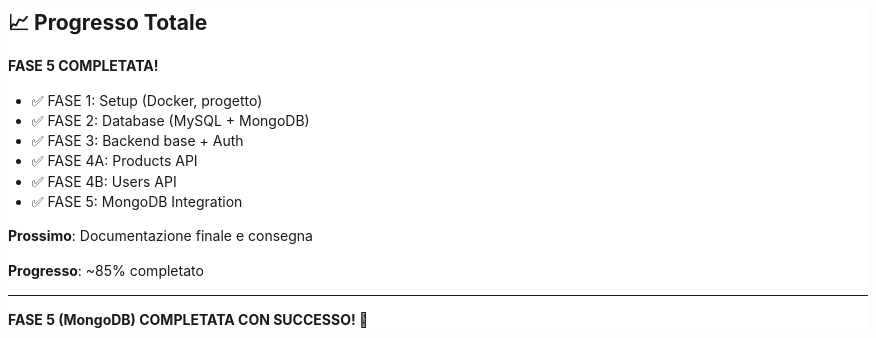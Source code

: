 ## 📈 Progresso Totale

**FASE 5 COMPLETATA!**

- ✅ FASE 1: Setup (Docker, progetto)
- ✅ FASE 2: Database (MySQL + MongoDB)
- ✅ FASE 3: Backend base + Auth
- ✅ FASE 4A: Products API
- ✅ FASE 4B: Users API
- ✅ FASE 5: MongoDB Integration

**Prossimo**: Documentazione finale e consegna

**Progresso**: ~85% completato

---

**FASE 5 (MongoDB) COMPLETATA CON SUCCESSO! 🎉**
